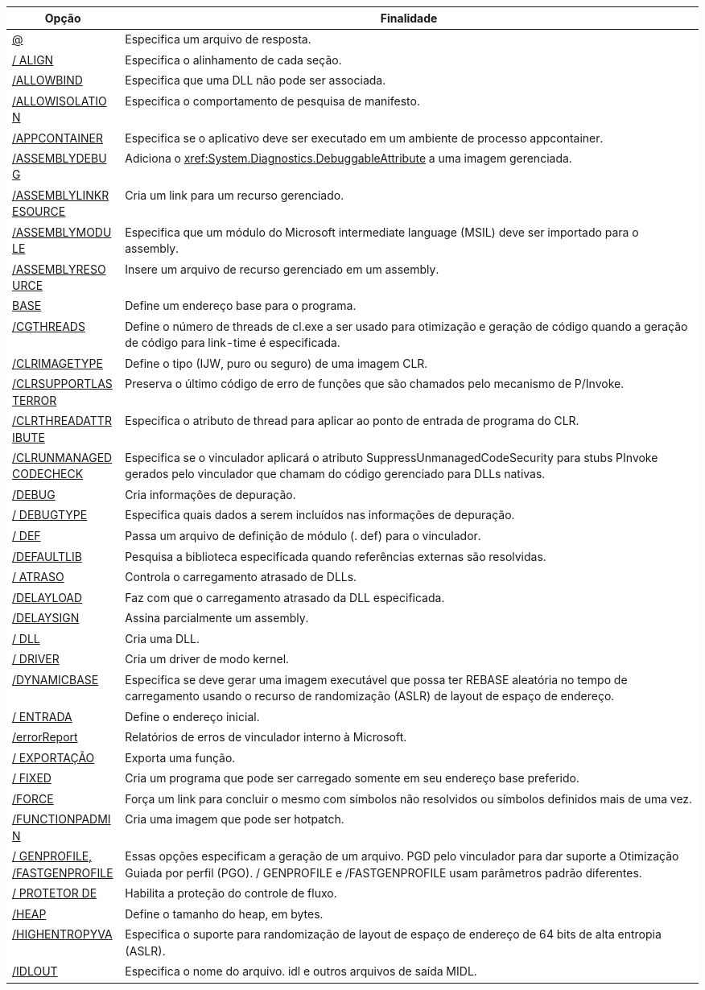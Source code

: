 |Opção|Finalidade|  
|-----------|----------------|  
|[@](../../build/reference/at-specify-a-linker-response-file.md)|Especifica um arquivo de resposta.|  
|[\/ ALIGN](../../build/reference/align-section-alignment.md)|Especifica o alinhamento de cada seção.|  
|[\/ALLOWBIND](../../build/reference/allowbind-prevent-dll-binding.md)|Especifica que uma DLL não pode ser associada.|  
|[\/ALLOWISOLATION](../../build/reference/allowisolation-manifest-lookup.md)|Especifica o comportamento de pesquisa de manifesto.|  
|[\/APPCONTAINER](../../build/reference/appcontainer-windows-store-app.md)|Especifica se o aplicativo deve ser executado em um ambiente de processo appcontainer.|  
|[\/ASSEMBLYDEBUG](../Topic/-ASSEMBLYDEBUG%20\(Add%20DebuggableAttribute\).md)|Adiciona o <xref:System.Diagnostics.DebuggableAttribute> a uma imagem gerenciada.|  
|[\/ASSEMBLYLINKRESOURCE](../../build/reference/assemblylinkresource-link-to-dotnet-framework-resource.md)|Cria um link para um recurso gerenciado.|  
|[\/ASSEMBLYMODULE](../../build/reference/assemblymodule-add-a-msil-module-to-the-assembly.md)|Especifica que um módulo do Microsoft intermediate language \(MSIL\) deve ser importado para o assembly.|  
|[\/ASSEMBLYRESOURCE](../../build/reference/assemblyresource-embed-a-managed-resource.md)|Insere um arquivo de recurso gerenciado em um assembly.|  
|[BASE](../../build/reference/base-base-address.md)|Define um endereço base para o programa.|  
|[\/CGTHREADS](../../build/reference/cgthreads-compiler-threads.md)|Define o número de threads de cl.exe a ser usado para otimização e geração de código quando a geração de código para link\-time é especificada.|  
|[\/CLRIMAGETYPE](../Topic/-CLRIMAGETYPE%20\(Specify%20Type%20of%20CLR%20Image\).md)|Define o tipo \(IJW, puro ou seguro\) de uma imagem CLR.|  
|[\/CLRSUPPORTLASTERROR](../../build/reference/clrsupportlasterror-preserve-last-error-code-for-pinvoke-calls.md)|Preserva o último código de erro de funções que são chamados pelo mecanismo de P\/Invoke.|  
|[\/CLRTHREADATTRIBUTE](../../build/reference/clrthreadattribute-set-clr-thread-attribute.md)|Especifica o atributo de thread para aplicar ao ponto de entrada de programa do CLR.|  
|[\/CLRUNMANAGEDCODECHECK](../../build/reference/clrunmanagedcodecheck-add-supressunmanagedcodesecurityattribute.md)|Especifica se o vinculador aplicará o atributo SuppressUnmanagedCodeSecurity para stubs PInvoke gerados pelo vinculador que chamam do código gerenciado para DLLs nativas.|  
|[\/DEBUG](../../build/reference/debug-generate-debug-info.md)|Cria informações de depuração.|  
|[\/ DEBUGTYPE](../../build/reference/debugtype-debug-info-options.md)|Especifica quais dados a serem incluídos nas informações de depuração.|  
|[\/ DEF](../../build/reference/def-specify-module-definition-file.md)|Passa um arquivo de definição de módulo \(. def\) para o vinculador.|  
|[\/DEFAULTLIB](../../build/reference/defaultlib-specify-default-library.md)|Pesquisa a biblioteca especificada quando referências externas são resolvidas.|  
|[\/ ATRASO](../../build/reference/delay-delay-load-import-settings.md)|Controla o carregamento atrasado de DLLs.|  
|[\/DELAYLOAD](../../build/reference/delayload-delay-load-import.md)|Faz com que o carregamento atrasado da DLL especificada.|  
|[\/DELAYSIGN](../../build/reference/delaysign-partially-sign-an-assembly.md)|Assina parcialmente um assembly.|  
|[\/ DLL](../../build/reference/dll-build-a-dll.md)|Cria uma DLL.|  
|[\/ DRIVER](../../build/reference/driver-windows-nt-kernel-mode-driver.md)|Cria um driver de modo kernel.|  
|[\/DYNAMICBASE](../../build/reference/dynamicbase-use-address-space-layout-randomization.md)|Especifica se deve gerar uma imagem executável que possa ter REBASE aleatória no tempo de carregamento usando o recurso de randomização \(ASLR\) de layout de espaço de endereço.|  
|[\/ ENTRADA](../../build/reference/entry-entry-point-symbol.md)|Define o endereço inicial.|  
|[\/errorReport](../Topic/-ERRORREPORT%20\(Report%20Internal%20Linker%20Errors\).md)|Relatórios de erros de vinculador interno à Microsoft.|  
|[\/ EXPORTAÇÃO](../../build/reference/export-exports-a-function.md)|Exporta uma função.|  
|[\/ FIXED](../../build/reference/fixed-fixed-base-address.md)|Cria um programa que pode ser carregado somente em seu endereço base preferido.|  
|[\/FORCE](../../build/reference/force-force-file-output.md)|Força um link para concluir o mesmo com símbolos não resolvidos ou símbolos definidos mais de uma vez.|  
|[\/FUNCTIONPADMIN](../../build/reference/functionpadmin-create-hotpatchable-image.md)|Cria uma imagem que pode ser hotpatch.|  
|[\/ GENPROFILE, \/FASTGENPROFILE](../../build/reference/genprofile-fastgenprofile-generate-profiling-instrumented-build.md)|Essas opções especificam a geração de um arquivo. PGD pelo vinculador para dar suporte a Otimização Guiada por perfil \(PGO\). \/ GENPROFILE e \/FASTGENPROFILE usam parâmetros padrão diferentes.|  
|[\/ PROTETOR DE](../../build/reference/guard-enable-guard-checks.md)|Habilita a proteção do controle de fluxo.|  
|[\/HEAP](../../build/reference/heap-set-heap-size.md)|Define o tamanho do heap, em bytes.|  
|[\/HIGHENTROPYVA](../Topic/-HIGHENTROPYVA%20\(Support%2064-Bit%20ASLR\).md)|Especifica o suporte para randomização de layout de espaço de endereço de 64 bits de alta entropia \(ASLR\).|  
|[\/IDLOUT](../Topic/-IDLOUT%20\(Name%20MIDL%20Output%20Files\).md)|Especifica o nome do arquivo. idl e outros arquivos de saída MIDL.|  
